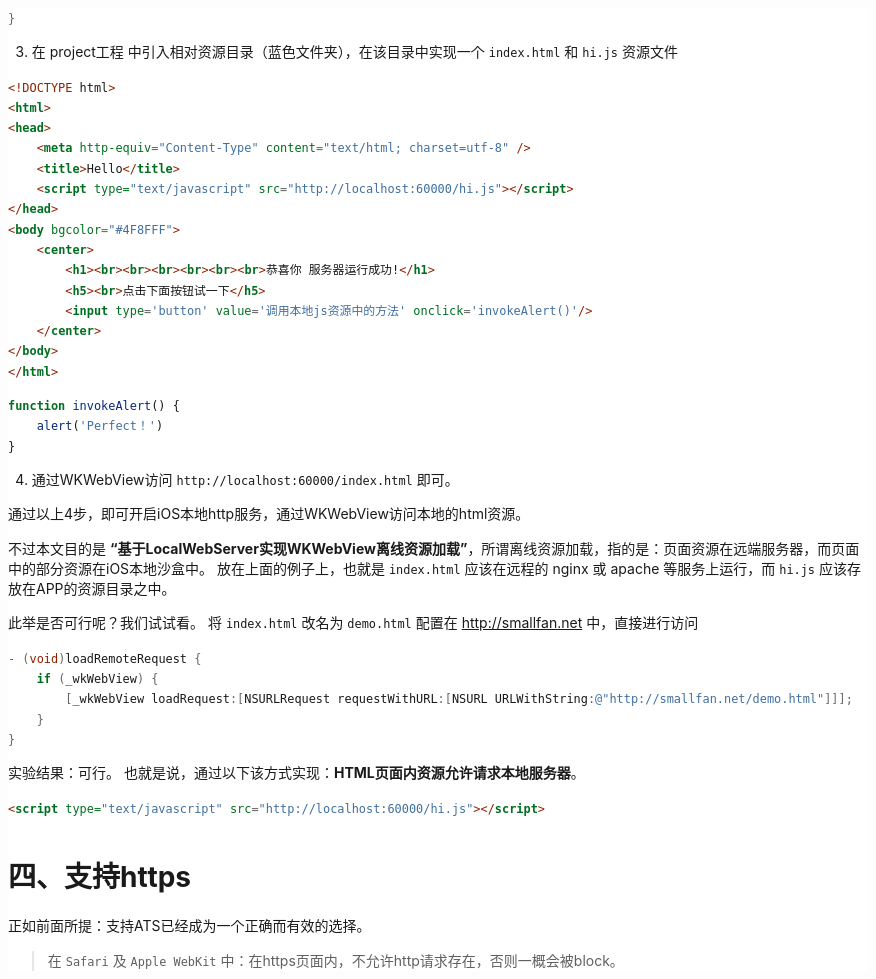 ```objectivec
}
```

3. 在 project工程 中引入相对资源目录（蓝色文件夹），在该目录中实现一个 `index.html` 和 `hi.js` 资源文件
```html
<!DOCTYPE html>
<html>
<head>
	<meta http-equiv="Content-Type" content="text/html; charset=utf-8" />
	<title>Hello</title>
	<script type="text/javascript" src="http://localhost:60000/hi.js"></script>
</head>
<body bgcolor="#4F8FFF">
    <center>
        <h1><br><br><br><br><br><br>恭喜你 服务器运行成功!</h1>
        <h5><br>点击下面按钮试一下</h5>
        <input type='button' value='调用本地js资源中的方法' onclick='invokeAlert()'/>
    </center>
</body>
</html>
```
```javascript
function invokeAlert() {
    alert('Perfect！')
}
```

4. 通过WKWebView访问 `http://localhost:60000/index.html` 即可。

通过以上4步，即可开启iOS本地http服务，通过WKWebView访问本地的html资源。

不过本文目的是 **“基于LocalWebServer实现WKWebView离线资源加载”**，所谓离线资源加载，指的是：页面资源在远端服务器，而页面中的部分资源在iOS本地沙盒中。
放在上面的例子上，也就是 `index.html` 应该在远程的 nginx 或 apache 等服务上运行，而 `hi.js` 应该存放在APP的资源目录之中。

此举是否可行呢？我们试试看。
将 `index.html` 改名为 `demo.html` 配置在 http://smallfan.net 中，直接进行访问
```objectivec
- (void)loadRemoteRequest {
    if (_wkWebView) {
        [_wkWebView loadRequest:[NSURLRequest requestWithURL:[NSURL URLWithString:@"http://smallfan.net/demo.html"]]];
    }
}
```
实验结果：可行。
也就是说，通过以下该方式实现：**HTML页面内资源允许请求本地服务器**。
```html
<script type="text/javascript" src="http://localhost:60000/hi.js"></script>
```

# 四、支持https
正如前面所提：支持ATS已经成为一个正确而有效的选择。
> 在 `Safari` 及 `Apple WebKit` 中：在https页面内，不允许http请求存在，否则一概会被block。
